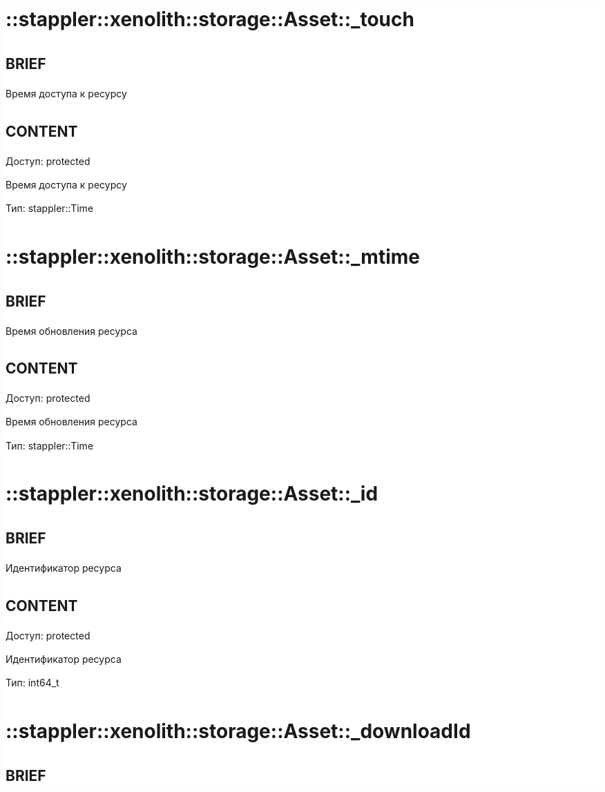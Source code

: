 # ::stappler::xenolith::storage::Asset::_touch

## BRIEF

Время доступа к ресурсу

## CONTENT

Доступ: protected

Время доступа к ресурсу

Тип: stappler::Time


# ::stappler::xenolith::storage::Asset::_mtime

## BRIEF

Время обновления ресурса

## CONTENT

Доступ: protected

Время обновления ресурса

Тип: stappler::Time


# ::stappler::xenolith::storage::Asset::_id

## BRIEF

Идентификатор ресурса

## CONTENT

Доступ: protected

Идентификатор ресурса

Тип: int64_t


# ::stappler::xenolith::storage::Asset::_downloadId

## BRIEF
